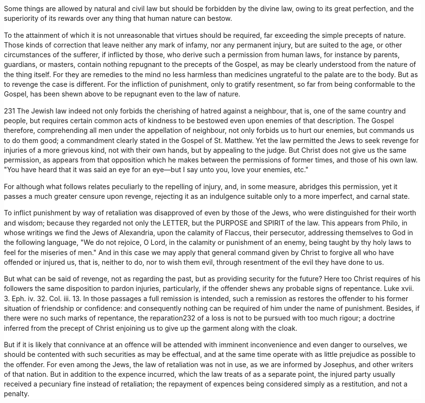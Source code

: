 Some things are allowed by natural and civil law but should be forbidden by the divine law, owing to its great perfection, and the superiority of its rewards over any thing that human nature can bestow. 

To the attainment of which it is not unreasonable that virtues should be required, far exceeding the simple precepts of nature. Those kinds of correction that leave neither any mark of infamy, nor any permanent injury, but are suited to the age, or other circumstances of the sufferer, if inflicted by those, who derive such a permission from human laws, for instance by parents, guardians, or masters, contain nothing repugnant to the precepts of the Gospel, as may be clearly understood from the nature of the thing itself. For they are remedies to the mind no less harmless than medicines ungrateful to the palate are to the body. But as to revenge the case is different. For the infliction of punishment, only to gratify resentment, so far from being conformable to the Gospel, has been shewn above to be repugnant even to the law of nature.

231 The Jewish law indeed not only forbids the cherishing of hatred against a neighbour, that is, one of the same country and people, but requires certain common acts of kindness to be bestowed even upon enemies of that description. The Gospel therefore, comprehending all men under the appellation of neighbour, not only forbids us to hurt our enemies, but commands us to do them good; a commandment clearly stated in the Gospel of St. Matthew. Yet the law permitted the Jews to seek revenge for injuries of a more grievous kind, not with their own hands, but by appealing to the judge. But Christ does not give us the same permission, as appears from that opposition which he makes between the permissions of former times, and those of his own law. "You have heard that it was said an eye for an eye—but I say unto you, love your enemies, etc."

For although what follows relates peculiarly to the repelling of injury, and, in some measure, abridges this permission, yet it passes a much greater censure upon revenge, rejecting it as an indulgence suitable only to a more imperfect, and carnal state.

To inflict punishment by way of retaliation was disapproved of even by those of the Jews, who were distinguished for their worth and wisdom; because they regarded not only the LETTER, but the PURPOSE and SPIRIT of the law. This appears from Philo, in whose writings we find the Jews of Alexandria, upon the calamity of Flaccus, their persecutor, addressing themselves to God in the following language, "We do not rejoice, O Lord, in the calamity or punishment of an enemy, being taught by thy holy laws to feel for the miseries of men." And in this case we may apply that general command given by Christ to forgive all who have offended or injured us, that is, neither to do, nor to wish them evil, through resentment of the evil they have done to us. 

But what can be said of revenge, not as regarding the past, but as providing security for the future? Here too Christ requires of his followers the same disposition to pardon injuries, particularly, if the offender shews any probable signs of repentance. Luke xvii. 3. Eph. iv. 32. Col. iii. 13. In those passages a full remission is intended, such a remission as restores the offender to his former situation of friendship or confidence: and consequently nothing can be required of him under the name of punishment. Besides, if there were no such marks of repentance, the reparation232 of a loss is not to be pursued with too much rigour; a doctrine inferred from the precept of Christ enjoining us to give up the garment along with the cloak.

But if it is likely that connivance at an offence will be attended with imminent inconvenience and even danger to ourselves, we should be contented with such securities as may be effectual, and at the same time operate with as little prejudice as possible to the offender. For even among the Jews, the law of retaliation was not in use, as we are informed by Josephus, and other writers of that nation. But in addition to the expence incurred, which the law treats of as a separate point, the injured party usually received a pecuniary fine instead of retaliation; the repayment of expences being considered simply as a restitution, and not a penalty.
